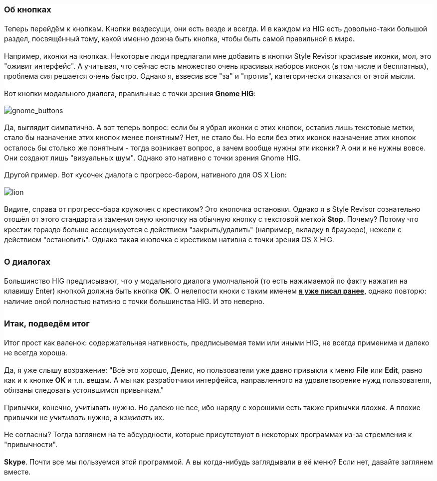 <h3>Об кнопках</h3>

Теперь перейдём к кнопкам. Кнопки вездесущи, они есть везде и всегда. И в каждом из HIG есть довольно-таки большой раздел, посвящённый тому, какой именно дожна быть кнопка, чтобы быть самой правильной в мире.

Например, иконки на кнопках. Некоторые люди предлагали мне добавить в кнопки Style Revisor красивые иконки, мол, это "оживит интерфейс". А учитывая, что сейчас есть множество очень красивых наборов иконок (в том числе и бесплатных), проблема сия решается очень быстро. Однако я, взвесив все "за" и "против", категорически отказался от этой мысли.

Вот кнопки модального диалога, правильные с точки зрения **<a href="https://developer.gnome.org/hig-book/stable/controls-buttons.html.en">Gnome HIG</a>**:

<img src="https://developer.gnome.org/hig-book/stable/images/controls-buttons.png.en" alt="gnome_buttons" />

Да, выглядит симпатично. А вот теперь вопрос: если бы я убрал иконки с этих кнопок, оставив лишь текстовые метки, стало бы назначение этих кнопок менее понятным? Нет, не стало бы. Но если без этих иконок назначение этих кнопок осталось бы столько же понятным - тогда возникает вопрос, а зачем вообще нужны эти иконки? А они и не нужны вовсе. Они создают лишь "визуальных шум". Однако это нативно с точки зрения Gnome HIG.

Другой пример. Вот кусочек диалога с прогресс-баром, нативного для OS X Lion:

<img src="https://developer.apple.com/library/mac/documentation/UserExperience/Conceptual/AppleHIGuidelines/art/sys_freestanding.jpg" alt="lion" />

Видите, справа от прогресс-бара кружочек с крестиком? Это кнопочка остановки. Однако я в Style Revisor сознательно отошёл от этого стандарта и заменил оную кнопочку на обычную кнопку с текстовой меткой **Stop**. Почему? Потому что крестик гораздо больше ассоциируется с действием "закрыть/удалить" (например, вкладку в браузере), нежели с действием "остановить". Однако такая кнопочка с крестиком нативна с точки зрения OS X HIG.

<h3>О диалогах</h3>

Большинство HIG предписывают, что у модального диалога умолчальной (то есть нажимаемой по факту нажатия на клавишу Enter) кнопкой должна быть кнопка **OK**. О нелепости кноки с таким именем **<a href="http://dshevchenko.biz/ru/content/%D0%BA%D0%BD%D0%BE%D0%BF%D0%BA%D0%B0-ok-%D0%BD%D0%B5%D0%B4%D0%BE%D1%80%D0%B0%D0%B7%D1%83%D0%BC%D0%B5%D0%BD%D0%B8%D0%B5-%D1%81%D0%BE-%D0%B2%D1%80%D0%B5%D0%BC%D1%91%D0%BD-windows-95">я уже писал ранее</a>**, однако повторю: наличие оной полностью нативно с точки большинства HIG. И это неверно.

<h3>Итак, подведём итог</h3>

Итог прост как валенок: содержательная нативность, предписывемая теми или иными HIG, не всегда применима и далеко не всегда хороша.

Да, я уже слышу возражение: "Всё это хорошо, Денис, но пользователи уже давно привыкли к меню **File** или **Edit**, равно как и к кнопке **OK** и т.п. вещам. А мы как разработчики интерфейса, направленного на удовлетворение нужд пользователя, обязаны следовать устоявшимся привычкам."

Привычки, конечно, учитывать нужно. Но далеко не все, ибо наряду с хорошими есть также привычки *плохие*. А плохие привычки не *учитывать* нужно, а *изживать* их.

Не согласны? Тогда взглянем на те абсурдности, которые присутствуют в некоторых программах из-за стремления к "привычности".

**Skype**. Почти все мы пользуемся этой программой. А вы когда-нибудь заглядывали в её меню? Если нет, давайте заглянем вместе.
